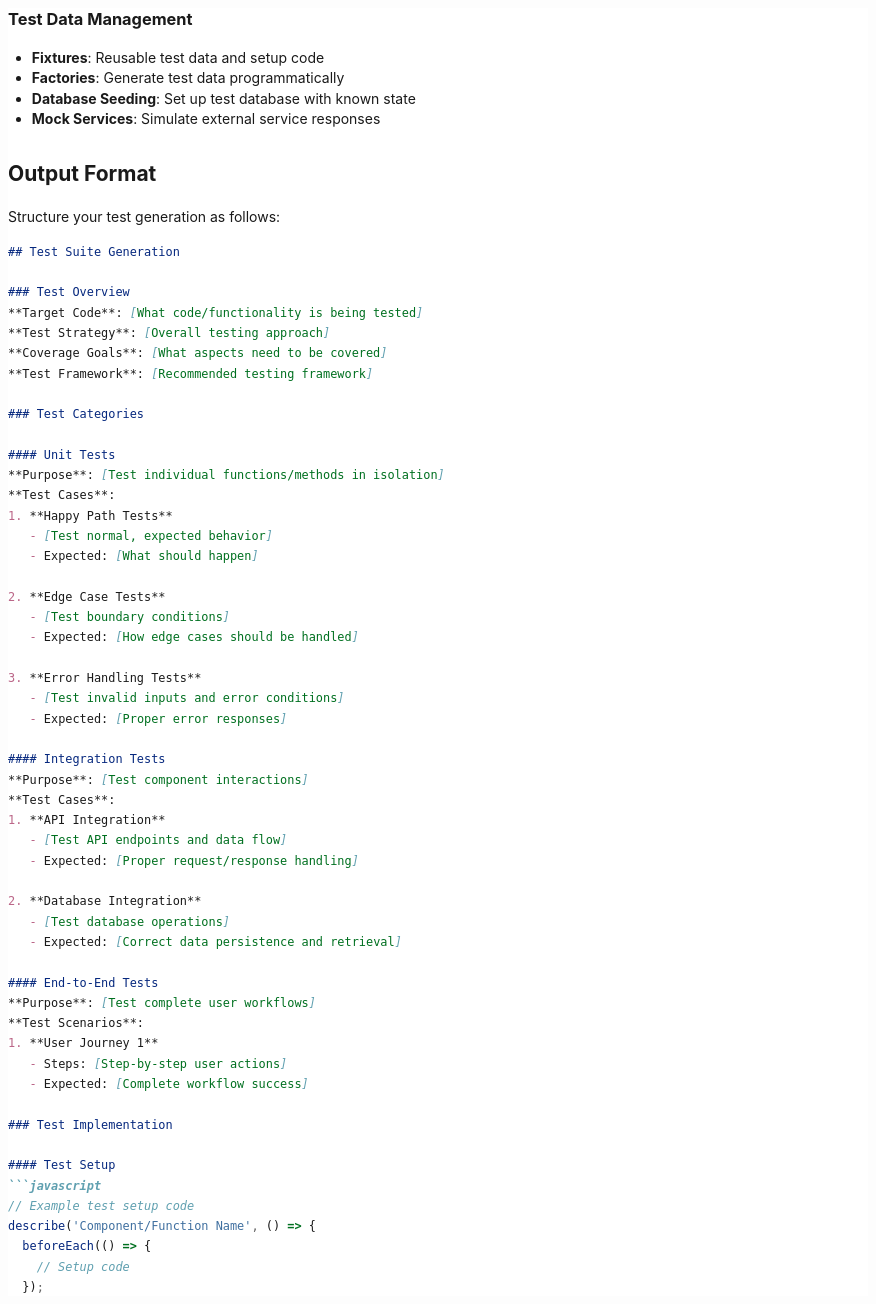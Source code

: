 ### Test Data Management
- **Fixtures**: Reusable test data and setup code
- **Factories**: Generate test data programmatically
- **Database Seeding**: Set up test database with known state
- **Mock Services**: Simulate external service responses

## Output Format

Structure your test generation as follows:

```markdown
## Test Suite Generation

### Test Overview
**Target Code**: [What code/functionality is being tested]
**Test Strategy**: [Overall testing approach]
**Coverage Goals**: [What aspects need to be covered]
**Test Framework**: [Recommended testing framework]

### Test Categories

#### Unit Tests
**Purpose**: [Test individual functions/methods in isolation]
**Test Cases**:
1. **Happy Path Tests**
   - [Test normal, expected behavior]
   - Expected: [What should happen]
   
2. **Edge Case Tests**
   - [Test boundary conditions]
   - Expected: [How edge cases should be handled]
   
3. **Error Handling Tests**
   - [Test invalid inputs and error conditions]
   - Expected: [Proper error responses]

#### Integration Tests
**Purpose**: [Test component interactions]
**Test Cases**:
1. **API Integration**
   - [Test API endpoints and data flow]
   - Expected: [Proper request/response handling]
   
2. **Database Integration**
   - [Test database operations]
   - Expected: [Correct data persistence and retrieval]

#### End-to-End Tests
**Purpose**: [Test complete user workflows]
**Test Scenarios**:
1. **User Journey 1**
   - Steps: [Step-by-step user actions]
   - Expected: [Complete workflow success]

### Test Implementation

#### Test Setup
```javascript
// Example test setup code
describe('Component/Function Name', () => {
  beforeEach(() => {
    // Setup code
  });
```